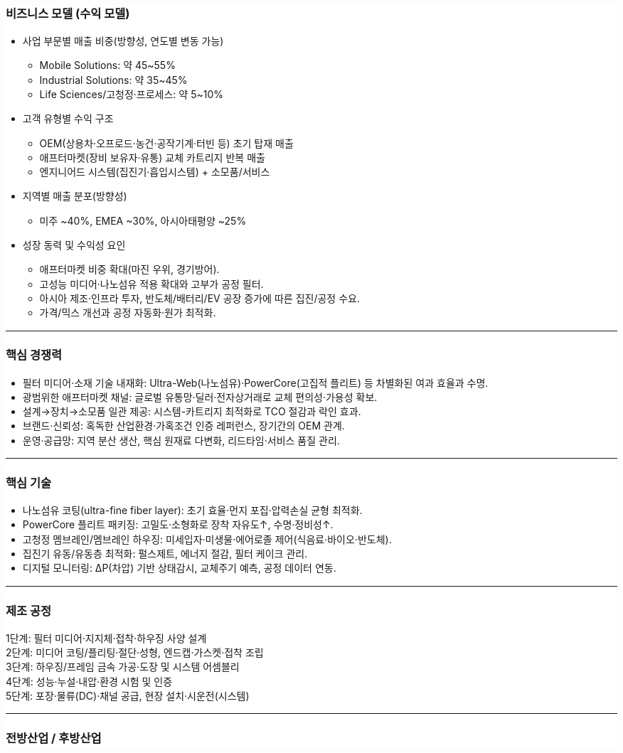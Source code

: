 
### 비즈니스 모델 (수익 모델)

- 사업 부문별 매출 비중(방향성, 연도별 변동 가능)
    - Mobile Solutions: 약 45~55%
    - Industrial Solutions: 약 35~45%
    - Life Sciences/고청정·프로세스: 약 5~10%

- 고객 유형별 수익 구조
    - OEM(상용차·오프로드·농건·공작기계·터빈 등) 초기 탑재 매출
    - 애프터마켓(장비 보유자·유통) 교체 카트리지 반복 매출
    - 엔지니어드 시스템(집진기·흡입시스템) + 소모품/서비스

- 지역별 매출 분포(방향성)
    - 미주 ~40%, EMEA ~30%, 아시아태평양 ~25%

- 성장 동력 및 수익성 요인
    - 애프터마켓 비중 확대(마진 우위, 경기방어).
    - 고성능 미디어·나노섬유 적용 확대와 고부가 공정 필터.
    - 아시아 제조·인프라 투자, 반도체/배터리/EV 공장 증가에 따른 집진/공정 수요.
    - 가격/믹스 개선과 공정 자동화·원가 최적화.

---

### 핵심 경쟁력

- 필터 미디어·소재 기술 내재화: Ultra-Web(나노섬유)·PowerCore(고집적 플리트) 등 차별화된 여과 효율과 수명.
- 광범위한 애프터마켓 채널: 글로벌 유통망·딜러·전자상거래로 교체 편의성·가용성 확보.
- 설계→장치→소모품 일관 제공: 시스템-카트리지 최적화로 TCO 절감과 락인 효과.
- 브랜드·신뢰성: 혹독한 산업환경·가혹조건 인증 레퍼런스, 장기간의 OEM 관계.
- 운영·공급망: 지역 분산 생산, 핵심 원재료 다변화, 리드타임·서비스 품질 관리.

---

### 핵심 기술

- 나노섬유 코팅(ultra-fine fiber layer): 초기 효율·먼지 포집·압력손실 균형 최적화.
- PowerCore 플리트 패키징: 고밀도·소형화로 장착 자유도↑, 수명·정비성↑.
- 고청정 멤브레인/멤브레인 하우징: 미세입자·미생물·에어로졸 제어(식음료·바이오·반도체).
- 집진기 유동/유동층 최적화: 펄스제트, 에너지 절감, 필터 케이크 관리.
- 디지털 모니터링: ΔP(차압) 기반 상태감시, 교체주기 예측, 공정 데이터 연동.

---

### 제조 공정

1단계: 필터 미디어·지지체·접착·하우징 사양 설계  
2단계: 미디어 코팅/플리팅·절단·성형, 엔드캡·가스켓·접착 조립  
3단계: 하우징/프레임 금속 가공·도장 및 시스템 어셈블리  
4단계: 성능·누설·내압·환경 시험 및 인증  
5단계: 포장·물류(DC)·채널 공급, 현장 설치·시운전(시스템)

---

### 전방산업 / 후방산업
